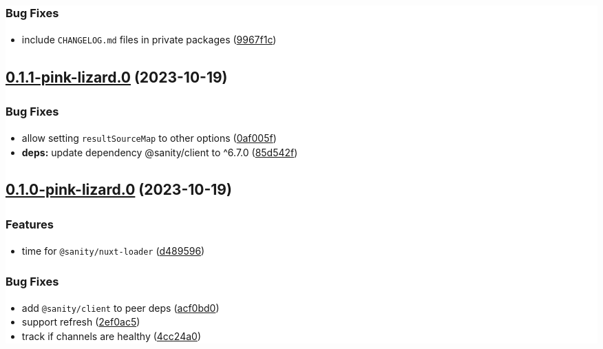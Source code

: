 
### Bug Fixes

* include `CHANGELOG.md` files in private packages ([9967f1c](https://github.com/sanity-io/visual-editing/commit/9967f1c8edca69737842e1807cf8f9e725fbcd07))

## [0.1.1-pink-lizard.0](https://github.com/sanity-io/visual-editing/compare/core-loader-v0.1.0-pink-lizard.0...core-loader-v0.1.1-pink-lizard.0) (2023-10-19)


### Bug Fixes

* allow setting `resultSourceMap` to other options ([0af005f](https://github.com/sanity-io/visual-editing/commit/0af005fdac8693e2e893de80f7f761b13cf068c3))
* **deps:** update dependency @sanity/client to ^6.7.0 ([85d542f](https://github.com/sanity-io/visual-editing/commit/85d542f75888361bebf80ca7c84f6400ae311a63))

## [0.1.0-pink-lizard.0](https://github.com/sanity-io/visual-editing/compare/core-loader-v0.0.1-pink-lizard.0...core-loader-v0.1.0-pink-lizard.0) (2023-10-19)


### Features

* time for `@sanity/nuxt-loader` ([d489596](https://github.com/sanity-io/visual-editing/commit/d489596f2b9df4f14da9f0fddeb5a1c01c346457))


### Bug Fixes

* add `@sanity/client` to peer deps ([acf0bd0](https://github.com/sanity-io/visual-editing/commit/acf0bd09eced687de5ffbc4afa79dee576e1cc72))
* support refresh ([2ef0ac5](https://github.com/sanity-io/visual-editing/commit/2ef0ac5e22d831c35bdc0b42fb25dde537f4114a))
* track if channels are healthy ([4cc24a0](https://github.com/sanity-io/visual-editing/commit/4cc24a08bcfd318f4006d7c8f062d70764e22c65))
